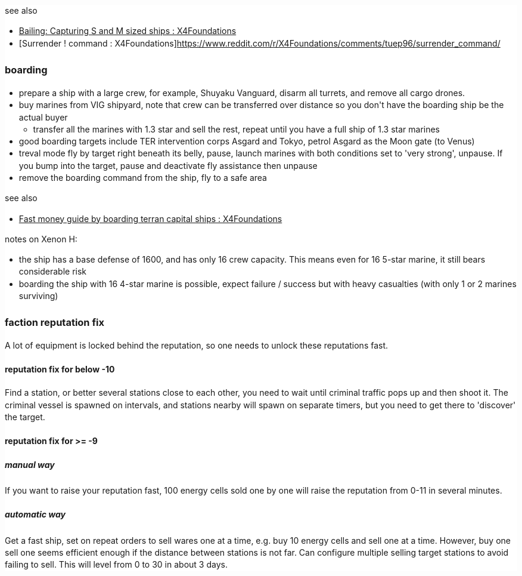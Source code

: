 see also

- [Bailing: Capturing S and M sized ships : X4Foundations](https://www.reddit.com/r/X4Foundations/comments/a93lhf/bailing_capturing_s_and_m_sized_ships/)
- [Surrender ! command : X4Foundations]https://www.reddit.com/r/X4Foundations/comments/tuep96/surrender_command/

### boarding

- prepare a ship with a large crew, for example, Shuyaku Vanguard, disarm all turrets, and remove all cargo drones.
- buy marines from VIG shipyard, note that crew can be transferred over distance so you don't have the boarding ship be the actual buyer
  - transfer all the marines with 1.3 star and sell the rest, repeat until you have a full ship of 1.3 star marines
- good boarding targets include TER intervention corps Asgard and Tokyo, petrol Asgard as the Moon gate (to Venus)
- treval mode fly by target right beneath its belly, pause, launch marines with both conditions set to 'very strong', unpause. If you bump into the target, pause and deactivate fly assistance then unpause
- remove the boarding command from the ship, fly to a safe area

see also

- [Fast money guide by boarding terran capital ships : X4Foundations](https://www.reddit.com/r/X4Foundations/comments/s08c4t/fast_money_guide_by_boarding_terran_capital_ships/)

notes on Xenon H:

- the ship has a base defense of 1600, and has only 16 crew capacity. This means even for 16 5-star marine, it still bears considerable risk
- boarding the ship with 16 4-star marine is possible, expect failure / success but with heavy casualties (with only 1 or 2 marines surviving)

### faction reputation fix

A lot of equipment is locked behind the reputation, so one needs to unlock these reputations fast.

#### reputation fix for below -10

Find a station, or better several stations close to each other, you need to wait until criminal traffic pops up and then shoot it. The criminal vessel is spawned on intervals, and stations nearby will spawn on separate timers, but you need to get there to 'discover' the target.

#### reputation fix for >= -9

##### manual way

If you want to raise your reputation fast, 100 energy cells sold one by one will raise the reputation from 0-11 in several minutes.

##### automatic way

Get a fast ship, set on repeat orders to sell wares one at a time, e.g. buy 10 energy cells and sell one at a time. However, buy one sell one seems efficient enough if the distance between stations is not far. Can configure multiple selling target stations to avoid failing to sell. This will level from 0 to 30 in about 3 days.
